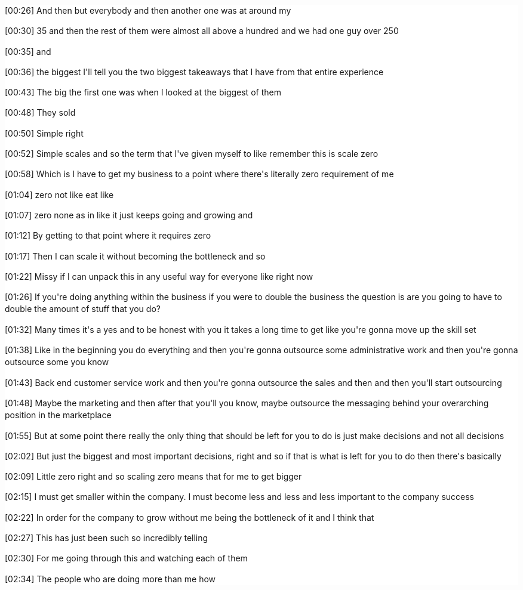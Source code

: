 [00:26] And then but everybody and then another one was at around my

[00:30] 35 and then the rest of them were almost all above a hundred and we had one guy over 250

[00:35] and

[00:36] the biggest I'll tell you the two biggest takeaways that I have from that entire experience

[00:43] The big the first one was when I looked at the biggest of them

[00:48] They sold

[00:50] Simple right

[00:52] Simple scales and so the term that I've given myself to like remember this is scale zero

[00:58] Which is I have to get my business to a point where there's literally zero requirement of me

[01:04] zero not like eat like

[01:07] zero none as in like it just keeps going and growing and

[01:12] By getting to that point where it requires zero

[01:17] Then I can scale it without becoming the bottleneck and so

[01:22] Missy if I can unpack this in any useful way for everyone like right now

[01:26] If you're doing anything within the business if you were to double the business the question is are you going to have to double the amount of stuff that you do?

[01:32] Many times it's a yes and to be honest with you it takes a long time to get like you're gonna move up the skill set

[01:38] Like in the beginning you do everything and then you're gonna outsource some administrative work and then you're gonna outsource some you know

[01:43] Back end customer service work and then you're gonna outsource the sales and then and then you'll start outsourcing

[01:48] Maybe the marketing and then after that you'll you know, maybe outsource the messaging behind your overarching position in the marketplace

[01:55] But at some point there really the only thing that should be left for you to do is just make decisions and not all decisions

[02:02] But just the biggest and most important decisions, right and so if that is what is left for you to do then there's basically

[02:09] Little zero right and so scaling zero means that for me to get bigger

[02:15] I must get smaller within the company. I must become less and less and less important to the company success

[02:22] In order for the company to grow without me being the bottleneck of it and I think that

[02:27] This has just been such so incredibly telling

[02:30] For me going through this and watching each of them

[02:34] The people who are doing more than me how

